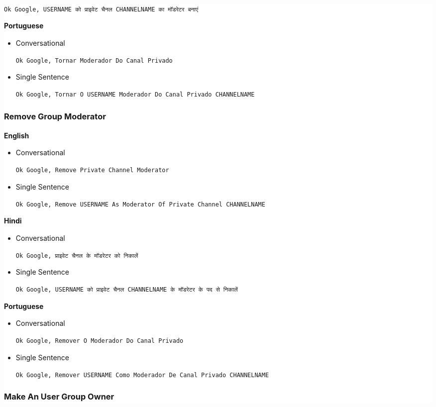    ```
   Ok Google, USERNAME को प्राइवेट चैनल CHANNELNAME का मॉडरेटर बनाएं
   ```

**Portuguese**

* Conversational

   ```
   Ok Google, Tornar Moderador Do Canal Privado
   ```
   
* Single Sentence

   ```
   Ok Google, Tornar O USERNAME Moderador Do Canal Privado CHANNELNAME
   ```

### Remove Group Moderator

**English**

* Conversational

   ```
   Ok Google, Remove Private Channel Moderator
   ```
   
* Single Sentence

   ```
   Ok Google, Remove USERNAME As Moderator Of Private Channel CHANNELNAME
   ```

**Hindi**

* Conversational

   ```
   Ok Google, प्राइवेट चैनल के मॉडरेटर को निकालें
   ```
   
* Single Sentence

   ```
   Ok Google, USERNAME को प्राइवेट चैनल CHANNELNAME के मॉडरेटर के पद से निकालें
   ```

**Portuguese**

* Conversational

   ```
   Ok Google, Remover O Moderador Do Canal Privado
   ```
   
* Single Sentence

   ```
   Ok Google, Remover USERNAME Como Moderador De Canal Privado CHANNELNAME
   ```

### Make An User Group Owner
